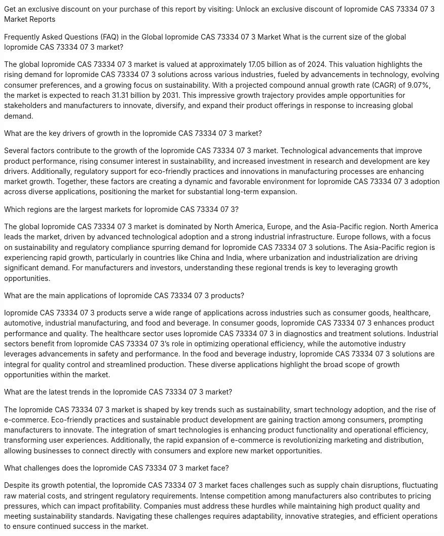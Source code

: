 Get an exclusive discount on your purchase of this report by visiting: Unlock an exclusive discount of Iopromide CAS 73334 07 3 Market Reports 

Frequently Asked Questions (FAQ) in the Global Iopromide CAS 73334 07 3 Market
What is the current size of the global Iopromide CAS 73334 07 3 market?

The global Iopromide CAS 73334 07 3 market is valued at approximately 17.05 billion as of 2024. This valuation highlights the rising demand for Iopromide CAS 73334 07 3 solutions across various industries, fueled by advancements in technology, evolving consumer preferences, and a growing focus on sustainability. With a projected compound annual growth rate (CAGR) of 9.07%, the market is expected to reach 31.31 billion by 2031. This impressive growth trajectory provides ample opportunities for stakeholders and manufacturers to innovate, diversify, and expand their product offerings in response to increasing global demand.

What are the key drivers of growth in the Iopromide CAS 73334 07 3 market?

Several factors contribute to the growth of the Iopromide CAS 73334 07 3 market. Technological advancements that improve product performance, rising consumer interest in sustainability, and increased investment in research and development are key drivers. Additionally, regulatory support for eco-friendly practices and innovations in manufacturing processes are enhancing market growth. Together, these factors are creating a dynamic and favorable environment for Iopromide CAS 73334 07 3 adoption across diverse applications, positioning the market for substantial long-term expansion.

Which regions are the largest markets for Iopromide CAS 73334 07 3?

The global Iopromide CAS 73334 07 3 market is dominated by North America, Europe, and the Asia-Pacific region. North America leads the market, driven by advanced technological adoption and a strong industrial infrastructure. Europe follows, with a focus on sustainability and regulatory compliance spurring demand for Iopromide CAS 73334 07 3 solutions. The Asia-Pacific region is experiencing rapid growth, particularly in countries like China and India, where urbanization and industrialization are driving significant demand. For manufacturers and investors, understanding these regional trends is key to leveraging growth opportunities.

What are the main applications of Iopromide CAS 73334 07 3 products?

Iopromide CAS 73334 07 3 products serve a wide range of applications across industries such as consumer goods, healthcare, automotive, industrial manufacturing, and food and beverage. In consumer goods, Iopromide CAS 73334 07 3 enhances product performance and quality. The healthcare sector uses Iopromide CAS 73334 07 3 in diagnostics and treatment solutions. Industrial sectors benefit from Iopromide CAS 73334 07 3’s role in optimizing operational efficiency, while the automotive industry leverages advancements in safety and performance. In the food and beverage industry, Iopromide CAS 73334 07 3 solutions are integral for quality control and streamlined production. These diverse applications highlight the broad scope of growth opportunities within the market.

What are the latest trends in the Iopromide CAS 73334 07 3 market?

The Iopromide CAS 73334 07 3 market is shaped by key trends such as sustainability, smart technology adoption, and the rise of e-commerce. Eco-friendly practices and sustainable product development are gaining traction among consumers, prompting manufacturers to innovate. The integration of smart technologies is enhancing product functionality and operational efficiency, transforming user experiences. Additionally, the rapid expansion of e-commerce is revolutionizing marketing and distribution, allowing businesses to connect directly with consumers and explore new market opportunities.

What challenges does the Iopromide CAS 73334 07 3 market face?

Despite its growth potential, the Iopromide CAS 73334 07 3 market faces challenges such as supply chain disruptions, fluctuating raw material costs, and stringent regulatory requirements. Intense competition among manufacturers also contributes to pricing pressures, which can impact profitability. Companies must address these hurdles while maintaining high product quality and meeting sustainability standards. Navigating these challenges requires adaptability, innovative strategies, and efficient operations to ensure continued success in the market.
